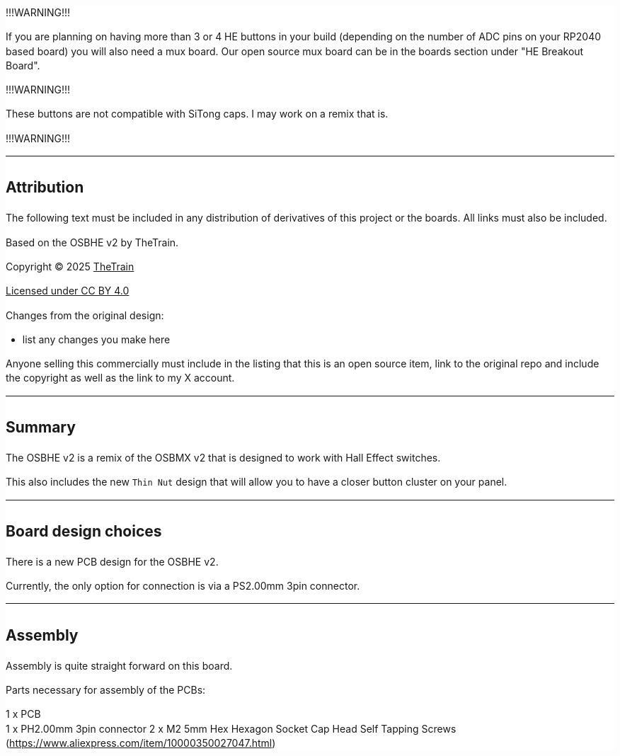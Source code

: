 !!!WARNING!!!

If you are planning on having more than 3 or 4 HE buttons in your build (depending on the number of ADC pins on your RP2040 based board) you will also need a mux board.  Our open source mux board can be in the boards section under "HE Breakout Board".

!!!WARNING!!!

These buttons are not compatible with SiTong caps.  I may work on a remix that is.

!!!WARNING!!!


---

## Attribution

The following text must be included in any distribution of derivatives of this project or the boards. All links must also be included.

Based on the OSBHE v2 by TheTrain.

Copyright © 2025 [TheTrain](http://x.com/thetrain24)<br/>

[Licensed under CC BY 4.0](https://creativecommons.org/licenses/by/4.0/)

Changes from the original design:
  - list any changes you make here

Anyone selling this commercially must include in the listing that this is an open source item, link to the original repo and include the copyright as well as the link to my X account.

---

## Summary

The OSBHE v2 is a remix of the OSBMX v2 that is designed to work with Hall Effect switches. 

This also includes the new `Thin Nut` design that will allow you to have a closer button cluster on your panel.

---

## Board design choices

There is a new PCB design for the OSBHE v2.

Currently, the only option for connection is via a PS2.00mm 3pin connector.

---

## Assembly

Assembly is quite straight forward on this board.

Parts necessary for assembly of the PCBs:

1 x PCB<br/>
1 x PH2.00mm 3pin connector
2 x M2 5mm Hex Hexagon Socket Cap Head Self Tapping Screws (https://www.aliexpress.com/item/10000350027047.html)<br/>
